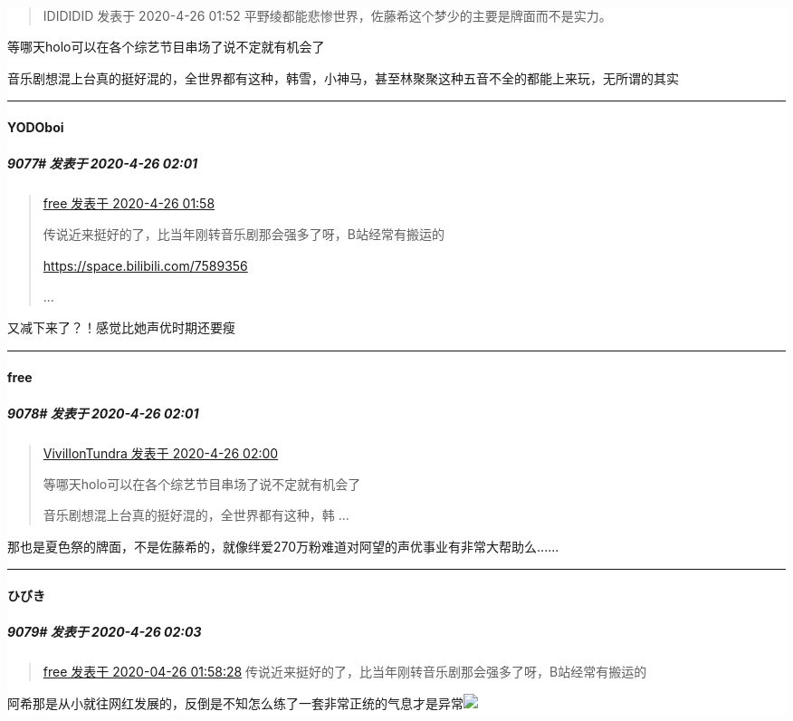 

<blockquote>IDIDIDID 发表于 2020-4-26 01:52
平野绫都能悲惨世界，佐藤希这个梦少的主要是牌面而不是实力。</blockquote>
等哪天holo可以在各个综艺节目串场了说不定就有机会了

音乐剧想混上台真的挺好混的，全世界都有这种，韩雪，小神马，甚至林聚聚这种五音不全的都能上来玩，无所谓的其实







-----

####  YODOboi  
##### 9077#       发表于 2020-4-26 02:01



<blockquote><a href="httphttps://bbs.saraba1st.com/2b/forum.php?mod=redirect&amp;goto=findpost&amp;pid=47206598&amp;ptid=1924531" target="_blank">free 发表于 2020-4-26 01:58</a>

传说近来挺好的了，比当年刚转音乐剧那会强多了呀，B站经常有搬运的

https://space.bilibili.com/7589356

 ...</blockquote>
又减下来了？！感觉比她声优时期还要瘦







-----

####  free  
##### 9078#       发表于 2020-4-26 02:01



<blockquote><a href="httphttps://bbs.saraba1st.com/2b/forum.php?mod=redirect&amp;goto=findpost&amp;pid=47206607&amp;ptid=1924531" target="_blank">VivillonTundra 发表于 2020-4-26 02:00</a>

等哪天holo可以在各个综艺节目串场了说不定就有机会了

音乐剧想混上台真的挺好混的，全世界都有这种，韩 ...</blockquote>
那也是夏色祭的牌面，不是佐藤希的，就像绊爱270万粉难道对阿望的声优事业有非常大帮助么......







-----

####  ひびき  
##### 9079#       发表于 2020-4-26 02:03



<blockquote><a href="httphttps://bbs.saraba1st.com/2b/forum.php?mod=redirect&amp;goto=findpost&amp;pid=47206598&amp;ptid=1924531" target="_blank">free 发表于 2020-04-26 01:58:28</a>
传说近来挺好的了，比当年刚转音乐剧那会强多了呀，B站经常有搬运的</blockquote>阿希那是从小就往网红发展的，反倒是不知怎么练了一套非常正统的气息才是异常<img src="https://static.saraba1st.com/image/smiley/face2017/067.png" referrerpolicy="no-referrer">
